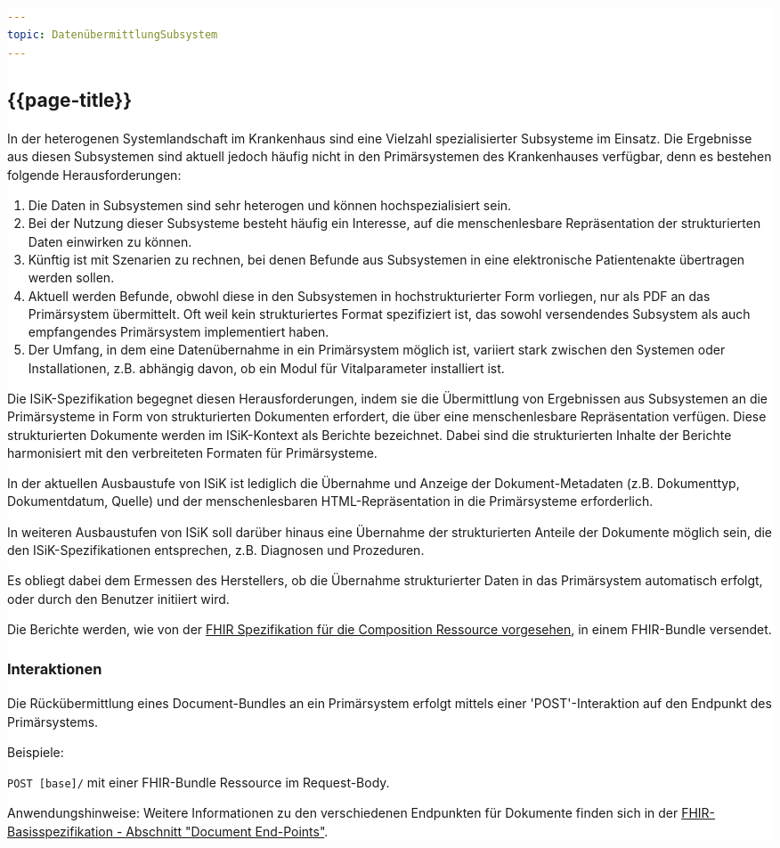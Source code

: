 ```yaml
---
topic: DatenübermittlungSubsystem
---
```


## {{page-title}}

In der heterogenen Systemlandschaft im Krankenhaus sind eine Vielzahl spezialisierter Subsysteme im Einsatz. Die Ergebnisse aus diesen Subsystemen sind aktuell jedoch häufig nicht in den Primärsystemen des Krankenhauses verfügbar, denn es bestehen folgende Herausforderungen:

1. Die Daten in Subsystemen sind sehr heterogen und können hochspezialisiert sein.
1. Bei der Nutzung dieser Subsysteme besteht häufig ein Interesse, auf die menschenlesbare Repräsentation der strukturierten Daten einwirken zu können.
1. Künftig ist mit Szenarien zu rechnen, bei denen Befunde aus Subsystemen in eine elektronische Patientenakte übertragen werden sollen.
1. Aktuell werden Befunde, obwohl diese in den Subsystemen in hochstrukturierter Form vorliegen, nur als PDF an das Primärsystem übermittelt. Oft weil kein strukturiertes Format spezifiziert ist, das sowohl versendendes Subsystem als auch empfangendes Primärsystem implementiert haben. 
1. Der Umfang, in dem eine Datenübernahme in ein Primärsystem möglich ist, variiert stark zwischen den Systemen oder Installationen, z.B. abhängig davon, ob ein Modul für Vitalparameter installiert ist.

Die ISiK-Spezifikation begegnet diesen Herausforderungen, indem sie die Übermittlung von Ergebnissen aus Subsystemen an die Primärsysteme in Form von strukturierten Dokumenten erfordert, die über eine menschenlesbare Repräsentation verfügen. Diese strukturierten Dokumente werden im ISiK-Kontext als Berichte bezeichnet. Dabei sind die strukturierten Inhalte der Berichte harmonisiert mit den verbreiteten Formaten für Primärsysteme.

In der aktuellen Ausbaustufe von ISiK ist lediglich die Übernahme und Anzeige der Dokument-Metadaten (z.B. Dokumenttyp, Dokumentdatum, Quelle) und der menschenlesbaren HTML-Repräsentation in die Primärsysteme erforderlich.

In weiteren Ausbaustufen von ISiK soll darüber hinaus eine Übernahme der strukturierten Anteile der Dokumente möglich sein, die den ISiK-Spezifikationen entsprechen, z.B. Diagnosen und Prozeduren.

Es obliegt dabei dem Ermessen des Herstellers, ob die Übernahme strukturierter Daten in das Primärsystem automatisch erfolgt, oder durch den Benutzer initiiert wird.

Die Berichte werden, wie von der [FHIR Spezifikation für die Composition Ressource vorgesehen](https://www.hl7.org/fhir/R4/composition.html), in einem FHIR-Bundle versendet.

### Interaktionen

Die Rückübermittlung eines Document-Bundles an ein Primärsystem erfolgt mittels einer 'POST'-Interaktion auf den Endpunkt des Primärsystems.

 Beispiele:

   `POST [base]/` mit einer FHIR-Bundle Ressource im Request-Body.

   Anwendungshinweise: Weitere Informationen zu den verschiedenen Endpunkten für Dokumente finden sich in der [FHIR-Basisspezifikation - Abschnitt "Document End-Points"](https://www.hl7.org/fhir/R4/documents.html#bundle).
  